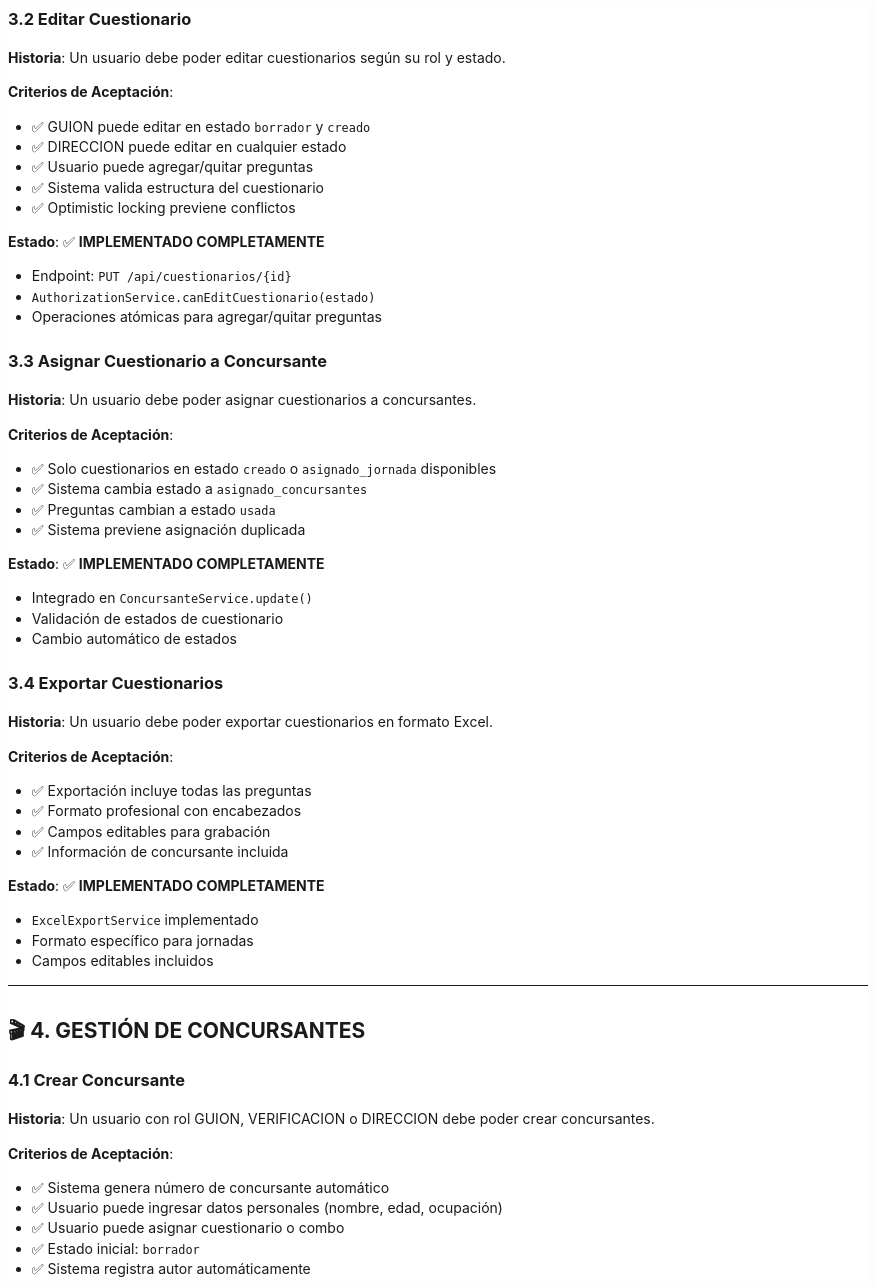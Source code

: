 ### **3.2 Editar Cuestionario**
**Historia**: Un usuario debe poder editar cuestionarios según su rol y estado.

**Criterios de Aceptación**:
- ✅ GUION puede editar en estado `borrador` y `creado`
- ✅ DIRECCION puede editar en cualquier estado
- ✅ Usuario puede agregar/quitar preguntas
- ✅ Sistema valida estructura del cuestionario
- ✅ Optimistic locking previene conflictos

**Estado**: ✅ **IMPLEMENTADO COMPLETAMENTE**
- Endpoint: `PUT /api/cuestionarios/{id}`
- `AuthorizationService.canEditCuestionario(estado)`
- Operaciones atómicas para agregar/quitar preguntas

### **3.3 Asignar Cuestionario a Concursante**
**Historia**: Un usuario debe poder asignar cuestionarios a concursantes.

**Criterios de Aceptación**:
- ✅ Solo cuestionarios en estado `creado` o `asignado_jornada` disponibles
- ✅ Sistema cambia estado a `asignado_concursantes`
- ✅ Preguntas cambian a estado `usada`
- ✅ Sistema previene asignación duplicada

**Estado**: ✅ **IMPLEMENTADO COMPLETAMENTE**
- Integrado en `ConcursanteService.update()`
- Validación de estados de cuestionario
- Cambio automático de estados

### **3.4 Exportar Cuestionarios**
**Historia**: Un usuario debe poder exportar cuestionarios en formato Excel.

**Criterios de Aceptación**:
- ✅ Exportación incluye todas las preguntas
- ✅ Formato profesional con encabezados
- ✅ Campos editables para grabación
- ✅ Información de concursante incluida

**Estado**: ✅ **IMPLEMENTADO COMPLETAMENTE**
- `ExcelExportService` implementado
- Formato específico para jornadas
- Campos editables incluidos

---

## 🎬 **4. GESTIÓN DE CONCURSANTES**

### **4.1 Crear Concursante**
**Historia**: Un usuario con rol GUION, VERIFICACION o DIRECCION debe poder crear concursantes.

**Criterios de Aceptación**:
- ✅ Sistema genera número de concursante automático
- ✅ Usuario puede ingresar datos personales (nombre, edad, ocupación)
- ✅ Usuario puede asignar cuestionario o combo
- ✅ Estado inicial: `borrador`
- ✅ Sistema registra autor automáticamente
